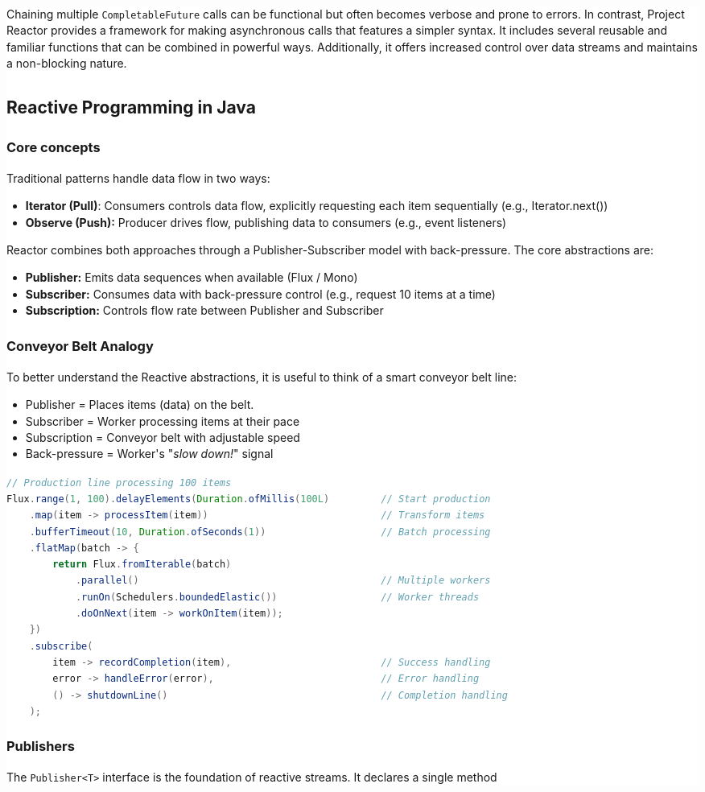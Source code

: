 
Chaining multiple `CompletableFuture` calls can be functional but often becomes verbose and prone to errors. In contrast, Project Reactor provides a framework for making asynchronous calls that features a simpler syntax. It includes several reusable and familiar functions that can be combined in powerful ways. Additionally, it offers increased control over data streams and maintains a non-blocking nature.



## Reactive Programming in Java
### Core concepts
Traditional patterns handle data flow in two ways:

* **Iterator (Pull)**: Consumers controls data flow, explicitly requesting each item sequentially (e.g., Iterator.next())
* **Observe (Push):** Producer drives flow, publishing data to consumers (e.g., event listeners)

Reactor combines both approaches through a Publisher-Subscriber model with back-pressure. The core abstractions are:

* **Publisher:** Emits data sequences when available (Flux / Mono)
* **Subscriber:**  Consumes data with back-pressure control (e.g., request 10 items at a time)
* **Subscription:** Controls flow rate between Publisher and Subscriber

### Conveyor Belt Analogy
To better understand the Reactive abstractions, it is useful to think of a smart conveyor belt line:

* Publisher = Places items (data) on the belt.
* Subscriber = Worker processing items at their pace
* Subscription =  Conveyor belt with adjustable speed
* Back-pressure = Worker's "*slow down!*" signal


```java
// Production line processing 100 items
Flux.range(1, 100).delayElements(Duration.ofMillis(100L)         // Start production
    .map(item -> processItem(item))                              // Transform items
    .bufferTimeout(10, Duration.ofSeconds(1))                    // Batch processing
    .flatMap(batch -> {
        return Flux.fromIterable(batch)
            .parallel()                                          // Multiple workers
            .runOn(Schedulers.boundedElastic())                  // Worker threads
            .doOnNext(item -> workOnItem(item));
    })
    .subscribe(
        item -> recordCompletion(item),                          // Success handling
        error -> handleError(error),                             // Error handling
        () -> shutdownLine()                                     // Completion handling
    );

```


### Publishers
The `Publisher<T>` interface is the foundation of reactive streams. It declares a single method
